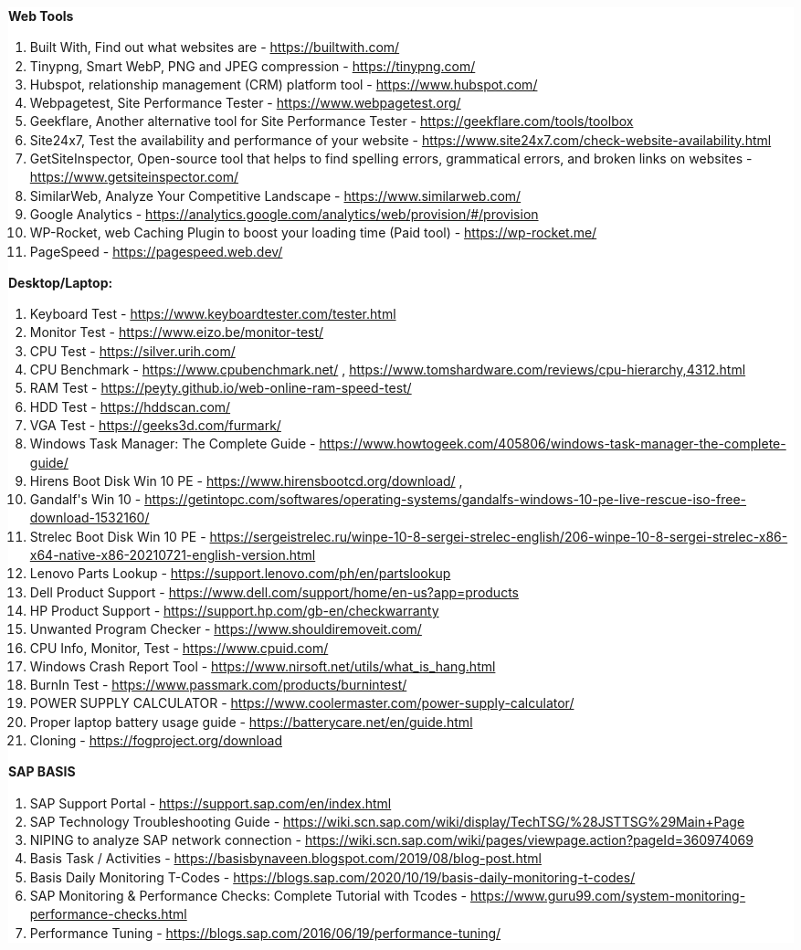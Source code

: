 **Web Tools**
1. Built With, Find out what websites are - https://builtwith.com/
2. Tinypng, Smart WebP, PNG and JPEG compression - https://tinypng.com/
3. Hubspot,  relationship management (CRM) platform tool - https://www.hubspot.com/ 
4. Webpagetest, Site Performance Tester - https://www.webpagetest.org/
5. Geekflare, Another alternative tool for Site Performance Tester  - https://geekflare.com/tools/toolbox
6. Site24x7, Test the availability and performance of your website  - https://www.site24x7.com/check-website-availability.html
7. GetSiteInspector, Open-source tool that helps to find spelling errors, grammatical errors, and broken links on websites - https://www.getsiteinspector.com/ 
8. SimilarWeb, Analyze Your Competitive Landscape - https://www.similarweb.com/
9. Google Analytics - https://analytics.google.com/analytics/web/provision/#/provision 
10. WP-Rocket, web Caching Plugin to boost your loading time (Paid tool) - https://wp-rocket.me/ 
11. PageSpeed - https://pagespeed.web.dev/

**Desktop/Laptop:**
1. Keyboard Test - https://www.keyboardtester.com/tester.html
2. Monitor Test - https://www.eizo.be/monitor-test/
3. CPU Test - https://silver.urih.com/ 
4. CPU Benchmark - https://www.cpubenchmark.net/ , https://www.tomshardware.com/reviews/cpu-hierarchy,4312.html
5. RAM Test - https://peyty.github.io/web-online-ram-speed-test/
6. HDD Test - https://hddscan.com/
7. VGA Test - https://geeks3d.com/furmark/
8. Windows Task Manager: The Complete Guide - https://www.howtogeek.com/405806/windows-task-manager-the-complete-guide/
9. Hirens Boot Disk Win 10 PE - https://www.hirensbootcd.org/download/ , 
10. Gandalf's Win 10 - https://getintopc.com/softwares/operating-systems/gandalfs-windows-10-pe-live-rescue-iso-free-download-1532160/
11. Strelec Boot Disk Win 10 PE - https://sergeistrelec.ru/winpe-10-8-sergei-strelec-english/206-winpe-10-8-sergei-strelec-x86-x64-native-x86-20210721-english-version.html
12. Lenovo Parts Lookup - https://support.lenovo.com/ph/en/partslookup
13. Dell Product Support - https://www.dell.com/support/home/en-us?app=products
14. HP Product Support - https://support.hp.com/gb-en/checkwarranty
15. Unwanted Program Checker - https://www.shouldiremoveit.com/
16. CPU Info, Monitor, Test - https://www.cpuid.com/
17. Windows Crash Report Tool - https://www.nirsoft.net/utils/what_is_hang.html
18. BurnIn Test - https://www.passmark.com/products/burnintest/
19. POWER SUPPLY CALCULATOR - https://www.coolermaster.com/power-supply-calculator/
20. Proper laptop battery usage guide - https://batterycare.net/en/guide.html
21. Cloning - https://fogproject.org/download

**SAP BASIS**
1. SAP Support Portal - https://support.sap.com/en/index.html
2. SAP Technology Troubleshooting Guide - https://wiki.scn.sap.com/wiki/display/TechTSG/%28JSTTSG%29Main+Page
3. NIPING to analyze SAP network connection - https://wiki.scn.sap.com/wiki/pages/viewpage.action?pageId=360974069
4. Basis Task / Activities - https://basisbynaveen.blogspot.com/2019/08/blog-post.html
5. Basis Daily Monitoring T-Codes - https://blogs.sap.com/2020/10/19/basis-daily-monitoring-t-codes/
6. SAP Monitoring & Performance Checks: Complete Tutorial with Tcodes - https://www.guru99.com/system-monitoring-performance-checks.html
7. Performance Tuning - https://blogs.sap.com/2016/06/19/performance-tuning/
   